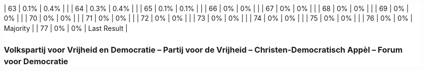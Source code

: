 | 63 | 0.1% | 0.4% |  |
| 64 | 0.3% | 0.4% |  |
| 65 | 0.1% | 0.1% |  |
| 66 | 0% | 0% |  |
| 67 | 0% | 0% |  |
| 68 | 0% | 0% |  |
| 69 | 0% | 0% |  |
| 70 | 0% | 0% |  |
| 71 | 0% | 0% |  |
| 72 | 0% | 0% |  |
| 73 | 0% | 0% |  |
| 74 | 0% | 0% |  |
| 75 | 0% | 0% |  |
| 76 | 0% | 0% | Majority |
| 77 | 0% | 0% | Last Result |

### Volkspartij voor Vrijheid en Democratie – Partij voor de Vrijheid – Christen-Democratisch Appèl – Forum voor Democratie

